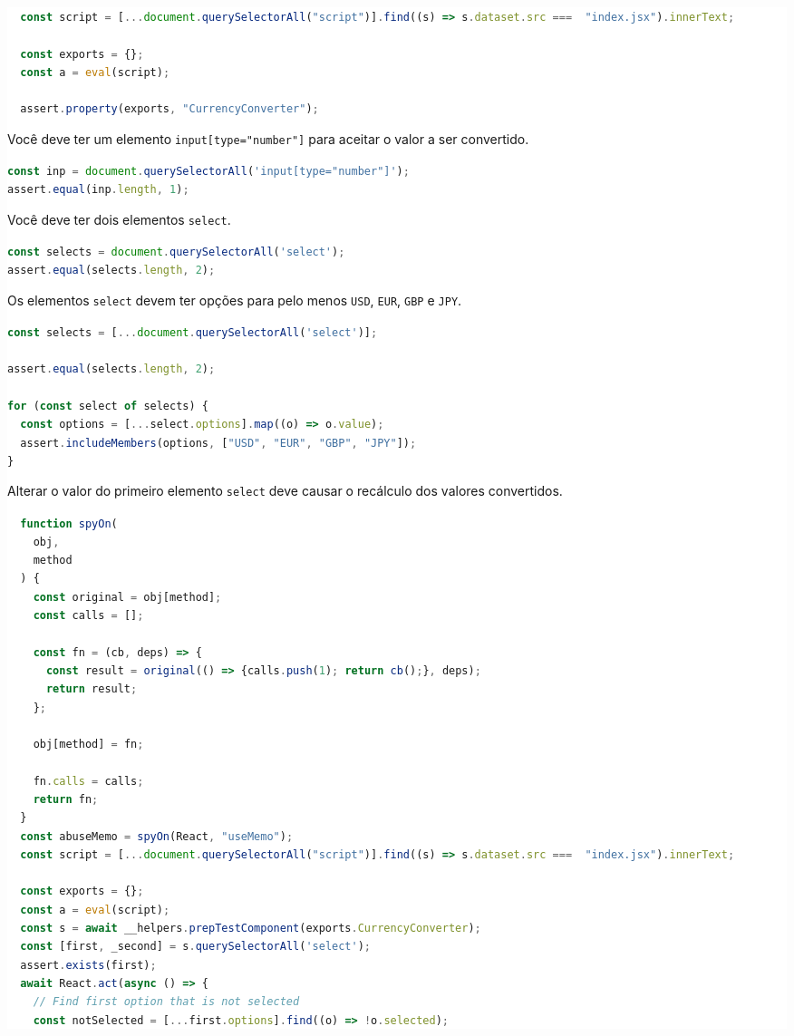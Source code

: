 ```js
  const script = [...document.querySelectorAll("script")].find((s) => s.dataset.src ===  "index.jsx").innerText;

  const exports = {};
  const a = eval(script);

  assert.property(exports, "CurrencyConverter");
```

Você deve ter um elemento `input[type="number"]` para aceitar o valor a ser convertido.

```js
const inp = document.querySelectorAll('input[type="number"]');
assert.equal(inp.length, 1);
```

Você deve ter dois elementos `select`.

```js
const selects = document.querySelectorAll('select');
assert.equal(selects.length, 2);
```

Os elementos `select` devem ter opções para pelo menos `USD`, `EUR`, `GBP` e `JPY`.

```js
const selects = [...document.querySelectorAll('select')];

assert.equal(selects.length, 2);

for (const select of selects) {
  const options = [...select.options].map((o) => o.value);
  assert.includeMembers(options, ["USD", "EUR", "GBP", "JPY"]);
}
```

Alterar o valor do primeiro elemento `select` deve causar o recálculo dos valores convertidos.

```js
  function spyOn(
    obj,
    method
  ) {
    const original = obj[method];
    const calls = [];
  
    const fn = (cb, deps) => {
      const result = original(() => {calls.push(1); return cb();}, deps);
      return result;
    };
  
    obj[method] = fn;
  
    fn.calls = calls;
    return fn;
  }
  const abuseMemo = spyOn(React, "useMemo");
  const script = [...document.querySelectorAll("script")].find((s) => s.dataset.src ===  "index.jsx").innerText;

  const exports = {};
  const a = eval(script);
  const s = await __helpers.prepTestComponent(exports.CurrencyConverter);
  const [first, _second] = s.querySelectorAll('select');
  assert.exists(first);
  await React.act(async () => {
    // Find first option that is not selected
    const notSelected = [...first.options].find((o) => !o.selected);
```